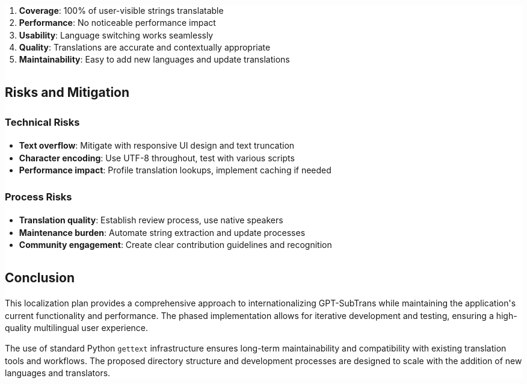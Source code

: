 1. **Coverage**: 100% of user-visible strings translatable
2. **Performance**: No noticeable performance impact
3. **Usability**: Language switching works seamlessly
4. **Quality**: Translations are accurate and contextually appropriate
5. **Maintainability**: Easy to add new languages and update translations

## Risks and Mitigation

### Technical Risks
- **Text overflow**: Mitigate with responsive UI design and text truncation
- **Character encoding**: Use UTF-8 throughout, test with various scripts
- **Performance impact**: Profile translation lookups, implement caching if needed

### Process Risks
- **Translation quality**: Establish review process, use native speakers
- **Maintenance burden**: Automate string extraction and update processes
- **Community engagement**: Create clear contribution guidelines and recognition

## Conclusion

This localization plan provides a comprehensive approach to internationalizing GPT-SubTrans while maintaining the application's current functionality and performance. The phased implementation allows for iterative development and testing, ensuring a high-quality multilingual user experience.

The use of standard Python `gettext` infrastructure ensures long-term maintainability and compatibility with existing translation tools and workflows. The proposed directory structure and development processes are designed to scale with the addition of new languages and translators.